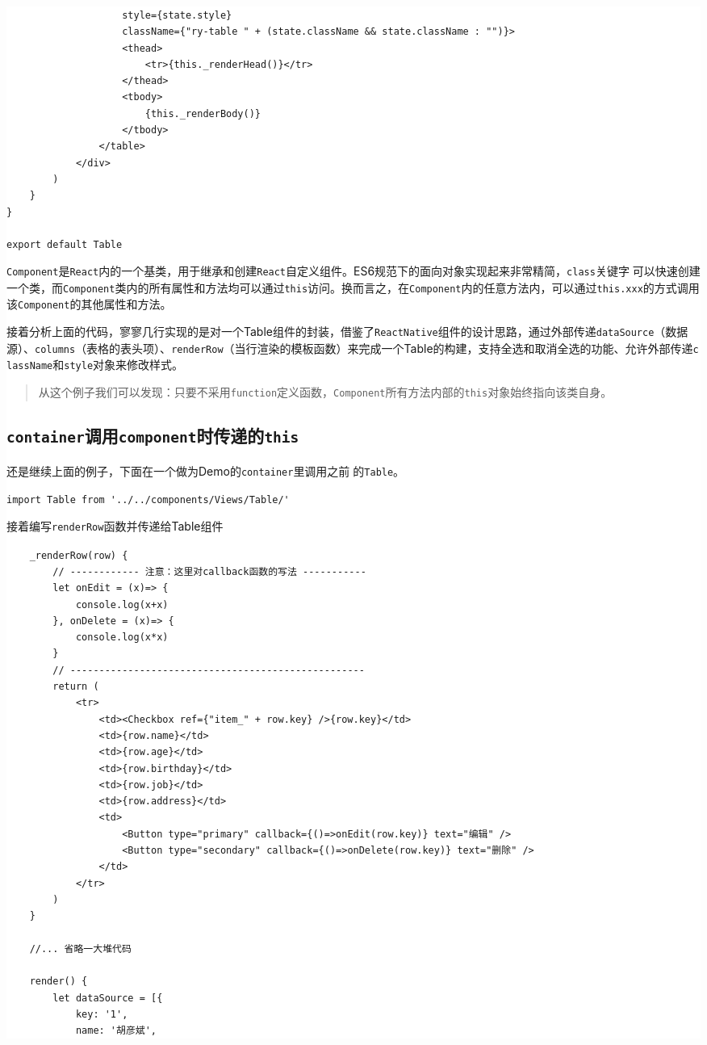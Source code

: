 ```
                    style={state.style}
                    className={"ry-table " + (state.className && state.className : "")}>
                    <thead>
                        <tr>{this._renderHead()}</tr>
                    </thead>
                    <tbody>
                        {this._renderBody()}
                    </tbody>
                </table>
            </div>
        )
    }
}

export default Table

```

`Component`是`React`内的一个基类，用于继承和创建`React`自定义组件。ES6规范下的面向对象实现起来非常精简，`class`关键字 可以快速创建一个类，而`Component`类内的所有属性和方法均可以通过`this`访问。换而言之，在`Component`内的任意方法内，可以通过`this.xxx`的方式调用该`Component`的其他属性和方法。

接着分析上面的代码，寥寥几行实现的是对一个Table组件的封装，借鉴了`ReactNative`组件的设计思路，通过外部传递`dataSource`（数据源）、`columns`（表格的表头项）、`renderRow`（当行渲染的模板函数）来完成一个Table的构建，支持全选和取消全选的功能、允许外部传递`className`和`style`对象来修改样式。

> 从这个例子我们可以发现：只要不采用`function`定义函数，`Component`所有方法内部的`this`对象始终指向该类自身。

## `container`调用`component`时传递的`this`
还是继续上面的例子，下面在一个做为Demo的`container`里调用之前 的`Table`。

```
import Table from '../../components/Views/Table/' 
```

接着编写`renderRow`函数并传递给Table组件

```
	_renderRow(row) {
		// ------------ 注意：这里对callback函数的写法 -----------
        let onEdit = (x)=> {
            console.log(x+x)
        }, onDelete = (x)=> {
            console.log(x*x)
        }
        // ---------------------------------------------------
        return (
            <tr>
                <td><Checkbox ref={"item_" + row.key} />{row.key}</td>
                <td>{row.name}</td>
                <td>{row.age}</td>
                <td>{row.birthday}</td>
                <td>{row.job}</td>
                <td>{row.address}</td>
                <td>
                    <Button type="primary" callback={()=>onEdit(row.key)} text="编辑" />
                    <Button type="secondary" callback={()=>onDelete(row.key)} text="删除" />
                </td>
            </tr>
        )
    }

	//... 省略一大堆代码
	
	render() {
		let dataSource = [{
            key: '1',
            name: '胡彦斌',
```